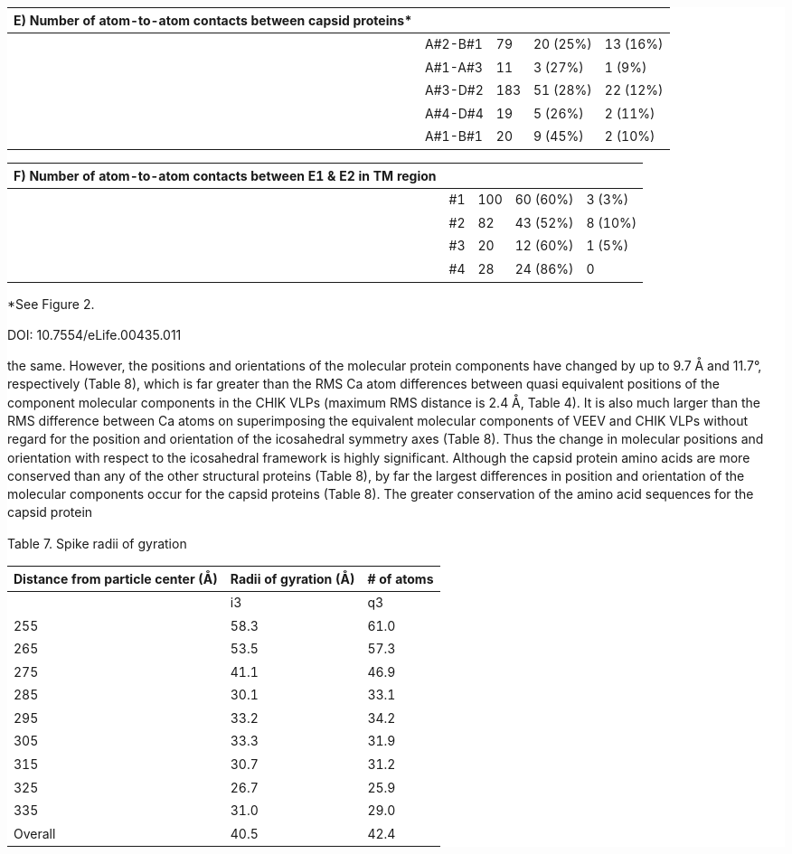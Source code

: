 | E) Number of atom-to-atom contacts between capsid proteins* |  |  |  |  |
|-----------------------------------------------------------|---|---|---|---|
|                                                           | A#2-B#1 | 79  | 20 (25%) | 13 (16%) | 15 (19%) |
|                                                           | A#1-A#3 | 11  | 3 (27%)  | 1 (9%)   | 3 (27%)  |
|                                                           | A#3-D#2 | 183 | 51 (28%) | 22 (12%) | 38 (21%) |
|                                                           | A#4-D#4 | 19  | 5 (26%)  | 2 (11%)  | 8 (42%)  |
|                                                           | A#1-B#1 | 20  | 9 (45%)  | 2 (10%)  | 2 (10%)  |

| F) Number of atom-to-atom contacts between E1 & E2 in TM region |  |  |  |  |
|---------------------------------------------------------------|---|---|---|---|
|                                                               | #1 | 100 | 60 (60%) | 3 (3%)   | 0        |
|                                                               | #2 | 82  | 43 (52%) | 8 (10%)  | 0        |
|                                                               | #3 | 20  | 12 (60%) | 1 (5%)   | 0        |
|                                                               | #4 | 28  | 24 (86%) | 0        | 0        |

*See Figure 2.

DOI: 10.7554/eLife.00435.011

the same. However, the positions and orientations of the molecular protein components have changed by up to 9.7 Å and 11.7°, respectively (Table 8), which is far greater than the RMS Ca atom differences between quasi equivalent positions of the component molecular components in the CHIK VLPs (maximum RMS distance is 2.4 Å, Table 4). It is also much larger than the RMS difference between Ca atoms on superimposing the equivalent molecular components of VEEV and CHIK VLPs without regard for the position and orientation of the icosahedral symmetry axes (Table 8). Thus the change in molecular positions and orientation with respect to the icosahedral framework is highly significant. Although the capsid protein amino acids are more conserved than any of the other structural proteins (Table 8), by far the largest differences in position and orientation of the molecular components occur for the capsid proteins (Table 8). The greater conservation of the amino acid sequences for the capsid protein

Table 7. Spike radii of gyration

| Distance from particle center (Å) | Radii of gyration (Å) | # of atoms |
| --- | --- | --- |
|  | i3 | q3 | SINV* crystal | i3 | q3 | SINV* crystal |
| 255 | 58.3 | 61.0 | 63.3 | 42 | 34 | 62 |
| 265 | 53.5 | 57.3 | 54.9 | 131 | 126 | 118 |
| 275 | 41.1 | 46.9 | 42.6 | 125 | 122 | 101 |
| 285 | 30.1 | 33.1 | 30.1 | 84 | 90 | 80 |
| 295 | 33.2 | 34.2 | 33.8 | 85 | 80 | 91 |
| 305 | 33.3 | 31.9 | 31.3 | 90 | 89 | 82 |
| 315 | 30.7 | 31.2 | 24.5 | 70 | 80 | 92 |
| 325 | 26.7 | 25.9 |  | 41 | 47 |  |
| 335 | 31.0 | 29.0 |  | 1 | 1 |  |
| Overall | 40.5 | 42.4 | 41.9 | 669 | 669 | 626 |
